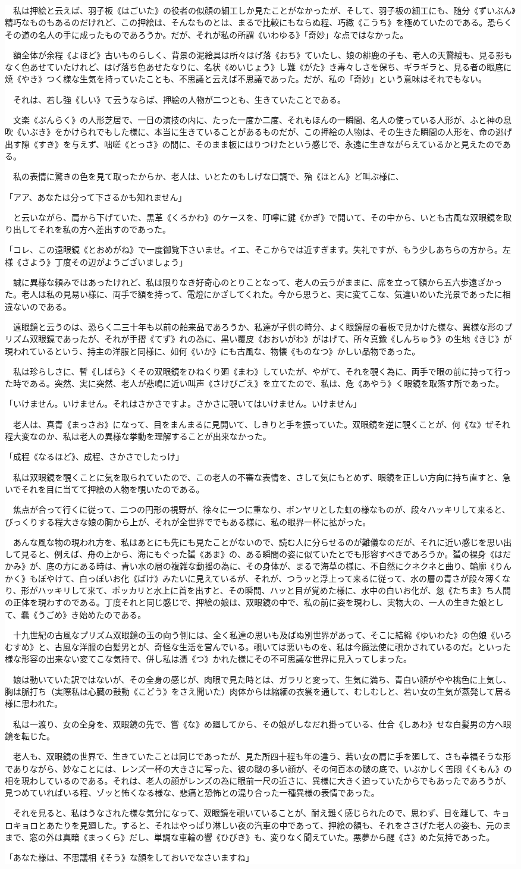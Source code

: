 　私は押絵と云えば、羽子板《はごいた》の役者の似顔の細工しか見たことがなかったが、そして、羽子板の細工にも、随分《ずいぶん》精巧なものもあるのだけれど、この押絵は、そんなものとは、まるで比較にもならぬ程、巧緻《こうち》を極めていたのである。恐らくその道の名人の手に成ったものであろうか。だが、それが私の所謂《いわゆる》「奇妙」な点ではなかった。

　額全体が余程《よほど》古いものらしく、背景の泥絵具は所々はげ落《おち》ていたし、娘の緋鹿の子も、老人の天鵞絨も、見る影もなく色あせていたけれど、はげ落ち色あせたなりに、名状《めいじょう》し難《がた》き毒々しさを保ち、ギラギラと、見る者の眼底に焼《やき》つく様な生気を持っていたことも、不思議と云えば不思議であった。だが、私の「奇妙」という意味はそれでもない。

　それは、若し強《しい》て云うならば、押絵の人物が二つとも、生きていたことである。

　文楽《ぶんらく》の人形芝居で、一日の演技の内に、たった一度か二度、それもほんの一瞬間、名人の使っている人形が、ふと神の息吹《いぶき》をかけられでもした様に、本当に生きていることがあるものだが、この押絵の人物は、その生きた瞬間の人形を、命の逃げ出す隙《すき》を与えず、咄嗟《とっさ》の間に、そのまま板にはりつけたという感じで、永遠に生きながらえているかと見えたのである。

　私の表情に驚きの色を見て取ったからか、老人は、いとたのもしげな口調で、殆《ほとん》ど叫ぶ様に、

「アア、あなたは分って下さるかも知れません」

　と云いながら、肩から下げていた、黒革《くろかわ》のケースを、叮嚀に鍵《かぎ》で開いて、その中から、いとも古風な双眼鏡を取り出してそれを私の方へ差出すのであった。

「コレ、この遠眼鏡《とおめがね》で一度御覧下さいませ。イエ、そこからでは近すぎます。失礼ですが、もう少しあちらの方から。左様《さよう》丁度その辺がようございましょう」

　誠に異様な頼みではあったけれど、私は限りなき好奇心のとりことなって、老人の云うがままに、席を立って額から五六歩遠ざかった。老人は私の見易い様に、両手で額を持って、電燈にかざしてくれた。今から思うと、実に変てこな、気違いめいた光景であったに相違ないのである。

　遠眼鏡と云うのは、恐らく二三十年も以前の舶来品であろうか、私達が子供の時分、よく眼鏡屋の看板で見かけた様な、異様な形のプリズム双眼鏡であったが、それが手摺《てず》れの為に、黒い覆皮《おおいがわ》がはげて、所々真鍮《しんちゅう》の生地《きじ》が現われているという、持主の洋服と同様に、如何《いか》にも古風な、物懐《ものなつ》かしい品物であった。

　私は珍らしさに、暫《しばら》くその双眼鏡をひねくり廻《まわ》していたが、やがて、それを覗く為に、両手で眼の前に持って行った時である。突然、実に突然、老人が悲鳴に近い叫声《さけびごえ》を立てたので、私は、危《あやう》く眼鏡を取落す所であった。

「いけません。いけません。それはさかさですよ。さかさに覗いてはいけません。いけません」

　老人は、真青《まっさお》になって、目をまんまるに見開いて、しきりと手を振っていた。双眼鏡を逆に覗くことが、何《な》ぜそれ程大変なのか、私は老人の異様な挙動を理解することが出来なかった。

「成程《なるほど》、成程、さかさでしたっけ」

　私は双眼鏡を覗くことに気を取られていたので、この老人の不審な表情を、さして気にもとめず、眼鏡を正しい方向に持ち直すと、急いでそれを目に当てて押絵の人物を覗いたのである。

　焦点が合って行くに従って、二つの円形の視野が、徐々に一つに重なり、ボンヤリとした虹の様なものが、段々ハッキリして来ると、びっくりする程大きな娘の胸から上が、それが全世界ででもある様に、私の眼界一杯に拡がった。

　あんな風な物の現われ方を、私はあとにも先にも見たことがないので、読む人に分らせるのが難儀なのだが、それに近い感じを思い出して見ると、例えば、舟の上から、海にもぐった蜑《あま》の、ある瞬間の姿に似ていたとでも形容すべきであろうか。蜑の裸身《はだかみ》が、底の方にある時は、青い水の層の複雑な動揺の為に、その身体が、まるで海草の様に、不自然にクネクネと曲り、輪廓《りんかく》もぼやけて、白っぽいお化《ばけ》みたいに見えているが、それが、つうッと浮上って来るに従って、水の層の青さが段々薄くなり、形がハッキリして来て、ポッカリと水上に首を出すと、その瞬間、ハッと目が覚めた様に、水中の白いお化が、忽《たちま》ち人間の正体を現わすのである。丁度それと同じ感じで、押絵の娘は、双眼鏡の中で、私の前に姿を現わし、実物大の、一人の生きた娘として、蠢《うごめ》き始めたのである。

　十九世紀の古風なプリズム双眼鏡の玉の向う側には、全く私達の思いも及ばぬ別世界があって、そこに結綿《ゆいわた》の色娘《いろむすめ》と、古風な洋服の白髪男とが、奇怪な生活を営んでいる。覗いては悪いものを、私は今魔法使に覗かされているのだ。といった様な形容の出来ない変てこな気持で、併し私は憑《つ》かれた様にその不可思議な世界に見入ってしまった。

　娘は動いていた訳ではないが、その全身の感じが、肉眼で見た時とは、ガラリと変って、生気に満ち、青白い顔がやや桃色に上気し、胸は脈打ち（実際私は心臓の鼓動《こどう》をさえ聞いた）肉体からは縮緬の衣裳を通して、むしむしと、若い女の生気が蒸発して居る様に思われた。

　私は一渡り、女の全身を、双眼鏡の先で、嘗《な》め廻してから、その娘がしなだれ掛っている、仕合《しあわ》せな白髪男の方へ眼鏡を転じた。

　老人も、双眼鏡の世界で、生きていたことは同じであったが、見た所四十程も年の違う、若い女の肩に手を廻して、さも幸福そうな形でありながら、妙なことには、レンズ一杯の大きさに写った、彼の皺の多い顔が、その何百本の皺の底で、いぶかしく苦悶《くもん》の相を現わしているのである。それは、老人の顔がレンズの為に眼前一尺の近さに、異様に大きく迫っていたからでもあったであろうが、見つめていればいる程、ゾッと怖くなる様な、悲痛と恐怖との混り合った一種異様の表情であった。

　それを見ると、私はうなされた様な気分になって、双眼鏡を覗いていることが、耐え難く感じられたので、思わず、目を離して、キョロキョロとあたりを見廻した。すると、それはやっぱり淋しい夜の汽車の中であって、押絵の額も、それをささげた老人の姿も、元のままで、窓の外は真暗《まっくら》だし、単調な車輪の響《ひびき》も、変りなく聞えていた。悪夢から醒《さ》めた気持であった。

「あなた様は、不思議相《そう》な顔をしておいでなさいますね」
